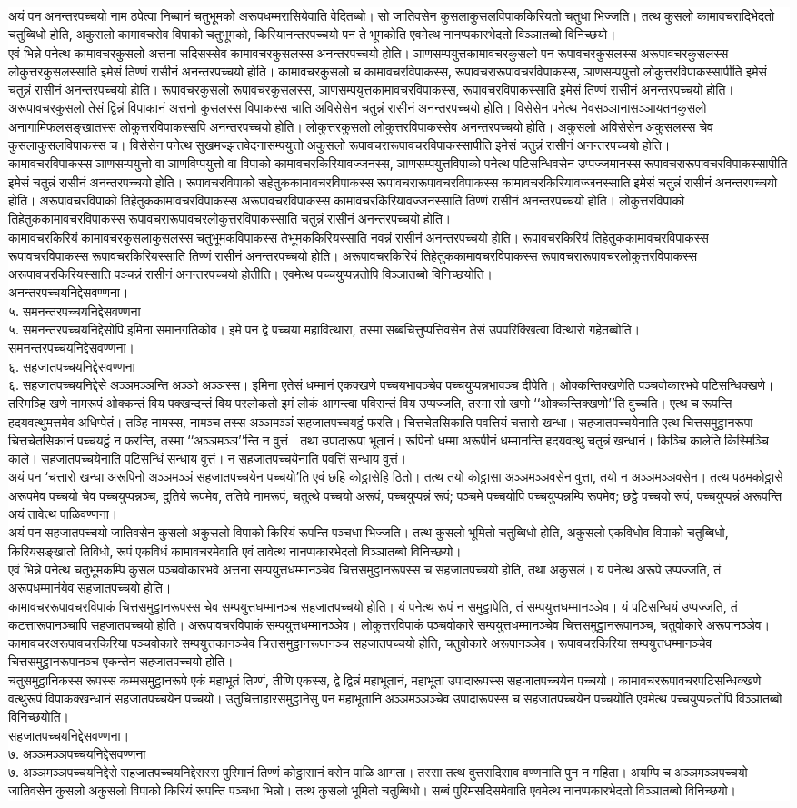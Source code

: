 अयं पन अनन्तरपच्चयो नाम ठपेत्वा निब्बानं चतुभूमको अरूपधम्मरासियेवाति वेदितब्बो। सो जातिवसेन कुसलाकुसलविपाककिरियतो चतुधा भिज्जति। तत्थ कुसलो कामावचरादिभेदतो चतुब्बिधो होति, अकुसलो कामावचरोव विपाको चतुभूमको, किरियानन्तरपच्चयो पन ते भूमकोति एवमेत्थ नानप्पकारभेदतो विञ्ञातब्बो विनिच्छयो।  
एवं भिन्ने पनेत्थ कामावचरकुसलो अत्तना सदिसस्सेव कामावचरकुसलस्स अनन्तरपच्चयो होति। ञाणसम्पयुत्तकामावचरकुसलो पन रूपावचरकुसलस्स अरूपावचरकुसलस्स लोकुत्तरकुसलस्साति इमेसं तिण्णं रासीनं अनन्तरपच्चयो होति। कामावचरकुसलो च कामावचरविपाकस्स, रूपावचरारूपावचरविपाकस्स, ञाणसम्पयुत्तो लोकुत्तरविपाकस्सापीति इमेसं चतुन्नं रासीनं अनन्तरपच्चयो होति। रूपावचरकुसलो रूपावचरकुसलस्स, ञाणसम्पयुत्तकामावचरविपाकस्स, रूपावचरविपाकस्साति इमेसं तिण्णं रासीनं अनन्तरपच्चयो होति। अरूपावचरकुसलो तेसं द्विन्नं विपाकानं अत्तनो कुसलस्स विपाकस्स चाति अविसेसेन चतुन्नं रासीनं अनन्तरपच्चयो होति। विसेसेन पनेत्थ नेवसञ्ञानासञ्ञायतनकुसलो अनागामिफलसङ्खातस्स लोकुत्तरविपाकस्सपि अनन्तरपच्चयो होति। लोकुत्तरकुसलो लोकुत्तरविपाकस्सेव अनन्तरपच्चयो होति। अकुसलो अविसेसेन अकुसलस्स चेव कुसलाकुसलविपाकस्स च। विसेसेन पनेत्थ सुखमज्झत्तवेदनासम्पयुत्तो अकुसलो रूपावचरारूपावचरविपाकस्सापीति इमेसं चतुन्नं रासीनं अनन्तरपच्चयो होति।  
कामावचरविपाकस्स ञाणसम्पयुत्तो वा ञाणविप्पयुत्तो वा विपाको कामावचरकिरियावज्जनस्स, ञाणसम्पयुत्तविपाको पनेत्थ पटिसन्धिवसेन उप्पज्जमानस्स रूपावचरारूपावचरविपाकस्सापीति इमेसं चतुन्नं रासीनं अनन्तरपच्चयो होति। रूपावचरविपाको सहेतुककामावचरविपाकस्स रूपावचरारूपावचरविपाकस्स कामावचरकिरियावज्जनस्साति इमेसं चतुन्नं रासीनं अनन्तरपच्चयो होति। अरूपावचरविपाको तिहेतुककामावचरविपाकस्स अरूपावचरविपाकस्स कामावचरकिरियावज्जनस्साति तिण्णं रासीनं अनन्तरपच्चयो होति। लोकुत्तरविपाको तिहेतुककामावचरविपाकस्स रूपावचरारूपावचरलोकुत्तरविपाकस्साति चतुन्नं रासीनं अनन्तरपच्चयो होति।  
कामावचरकिरियं कामावचरकुसलाकुसलस्स चतुभूमकविपाकस्स तेभूमककिरियस्साति नवन्नं रासीनं अनन्तरपच्चयो होति। रूपावचरकिरियं तिहेतुककामावचरविपाकस्स रूपावचरविपाकस्स रूपावचरकिरियस्साति तिण्णं रासीनं अनन्तरपच्चयो होति। अरूपावचरकिरियं तिहेतुककामावचरविपाकस्स रूपावचरारूपावचरलोकुत्तरविपाकस्स अरूपावचरकिरियस्साति पञ्चन्नं रासीनं अनन्तरपच्चयो होतीति। एवमेत्थ पच्चयुप्पन्नतोपि विञ्ञातब्बो विनिच्छयोति।  
अनन्तरपच्चयनिद्देसवण्णना।  
५. समनन्तरपच्चयनिद्देसवण्णना  
५. समनन्तरपच्चयनिद्देसोपि इमिना समानगतिकोव। इमे पन द्वे पच्चया महावित्थारा, तस्मा सब्बचित्तुप्पत्तिवसेन तेसं उपपरिक्खित्वा वित्थारो गहेतब्बोति।  
समनन्तरपच्चयनिद्देसवण्णना।  
६. सहजातपच्चयनिद्देसवण्णना  
६. सहजातपच्चयनिद्देसे अञ्ञमञ्ञन्ति अञ्ञो अञ्ञस्स। इमिना एतेसं धम्मानं एकक्खणे पच्चयभावञ्चेव पच्चयुप्पन्नभावञ्च दीपेति। ओक्कन्तिक्खणेति पञ्चवोकारभवे पटिसन्धिक्खणे। तस्मिञ्हि खणे नामरूपं ओक्कन्तं विय पक्खन्दन्तं विय परलोकतो इमं लोकं आगन्त्वा पविसन्तं विय उप्पज्जति, तस्मा सो खणो ‘‘ओक्कन्तिक्खणो’’ति वुच्चति। एत्थ च रूपन्ति हदयवत्थुमत्तमेव अधिप्पेतं। तञ्हि नामस्स, नामञ्च तस्स अञ्ञमञ्ञं सहजातपच्चयट्ठं फरति। चित्तचेतसिकाति पवत्तियं चत्तारो खन्धा। सहजातपच्चयेनाति एत्थ चित्तसमुट्ठानरूपा चित्तचेतसिकानं पच्चयट्ठं न फरन्ति, तस्मा ‘‘अञ्ञमञ्ञ’’न्ति न वुत्तं। तथा उपादारूपा भूतानं। रूपिनो धम्मा अरूपीनं धम्मानन्ति हदयवत्थु चतुन्नं खन्धानं। किञ्चि कालेति किस्मिञ्चि काले। सहजातपच्चयेनाति पटिसन्धिं सन्धाय वुत्तं। न सहजातपच्चयेनाति पवत्तिं सन्धाय वुत्तं।  
अयं पन ‘चत्तारो खन्धा अरूपिनो अञ्ञमञ्ञं सहजातपच्चयेन पच्चयो’ति एवं छहि कोट्ठासेहि ठितो। तत्थ तयो कोट्ठासा अञ्ञमञ्ञवसेन वुत्ता, तयो न अञ्ञमञ्ञवसेन। तत्थ पठमकोट्ठासे अरूपमेव पच्चयो चेव पच्चयुप्पन्नञ्च, दुतिये रूपमेव, ततिये नामरूपं, चतुत्थे पच्चयो अरूपं, पच्चयुप्पन्नं रूपं; पञ्चमे पच्चयोपि पच्चयुप्पन्नम्पि रूपमेव; छट्ठे पच्चयो रूपं, पच्चयुप्पन्नं अरूपन्ति अयं तावेत्थ पाळिवण्णना।  
अयं पन सहजातपच्चयो जातिवसेन कुसलो अकुसलो विपाको किरियं रूपन्ति पञ्चधा भिज्जति। तत्थ कुसलो भूमितो चतुब्बिधो होति, अकुसलो एकविधोव विपाको चतुब्बिधो, किरियसङ्खातो तिविधो, रूपं एकविधं कामावचरमेवाति एवं तावेत्थ नानप्पकारभेदतो विञ्ञातब्बो विनिच्छयो।  
एवं भिन्ने पनेत्थ चतुभूमकम्पि कुसलं पञ्चवोकारभवे अत्तना सम्पयुत्तधम्मानञ्चेव चित्तसमुट्ठानरूपस्स च सहजातपच्चयो होति, तथा अकुसलं। यं पनेत्थ अरूपे उप्पज्जति, तं अरूपधम्मानंयेव सहजातपच्चयो होति।  
कामावचररूपावचरविपाकं चित्तसमुट्ठानरूपस्स चेव सम्पयुत्तधम्मानञ्च सहजातपच्चयो होति। यं पनेत्थ रूपं न समुट्ठापेति, तं सम्पयुत्तधम्मानञ्ञेव। यं पटिसन्धियं उप्पज्जति, तं कटत्तारूपानञ्चापि सहजातपच्चयो होति। अरूपावचरविपाकं सम्पयुत्तधम्मानञ्ञेव। लोकुत्तरविपाकं पञ्चवोकारे सम्पयुत्तधम्मानञ्चेव चित्तसमुट्ठानरूपानञ्च, चतुवोकारे अरूपानञ्ञेव। कामावचरअरूपावचरकिरिया पञ्चवोकारे सम्पयुत्तकानञ्चेव चित्तसमुट्ठानरूपानञ्च सहजातपच्चयो होति, चतुवोकारे अरूपानञ्ञेव। रूपावचरकिरिया सम्पयुत्तधम्मानञ्चेव चित्तसमुट्ठानरूपानञ्च एकन्तेन सहजातपच्चयो होति।  
चतुसमुट्ठानिकस्स रूपस्स कम्मसमुट्ठानरूपे एकं महाभूतं तिण्णं, तीणि एकस्स, द्वे द्विन्नं महाभूतानं, महाभूता उपादारूपस्स सहजातपच्चयेन पच्चयो। कामावचररूपावचरपटिसन्धिक्खणे वत्थुरूपं विपाकक्खन्धानं सहजातपच्चयेन पच्चयो। उतुचित्ताहारसमुट्ठानेसु पन महाभूतानि अञ्ञमञ्ञञ्चेव उपादारूपस्स च सहजातपच्चयेन पच्चयोति एवमेत्थ पच्चयुप्पन्नतोपि विञ्ञातब्बो विनिच्छयोति।  
सहजातपच्चयनिद्देसवण्णना।  
७. अञ्ञमञ्ञपच्चयनिद्देसवण्णना  
७. अञ्ञमञ्ञपच्चयनिद्देसे सहजातपच्चयनिद्देसस्स पुरिमानं तिण्णं कोट्ठासानं वसेन पाळि आगता। तस्सा तत्थ वुत्तसदिसाव वण्णनाति पुन न गहिता। अयम्पि च अञ्ञमञ्ञपच्चयो जातिवसेन कुसलो अकुसलो विपाको किरियं रूपन्ति पञ्चधा भिन्नो। तत्थ कुसलो भूमितो चतुब्बिधो। सब्बं पुरिमसदिसमेवाति एवमेत्थ नानप्पकारभेदतो विञ्ञातब्बो विनिच्छयो।  